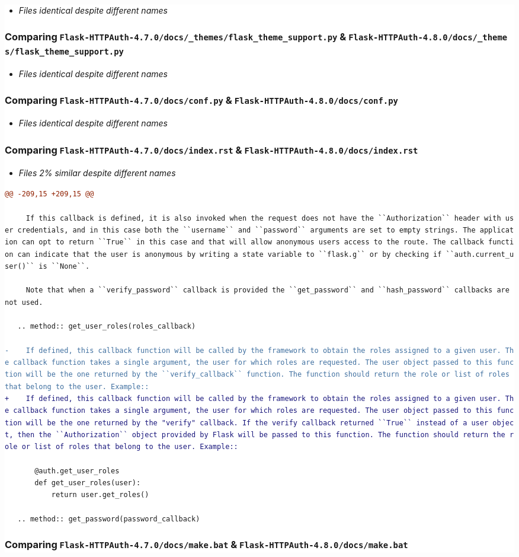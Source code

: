  * *Files identical despite different names*

### Comparing `Flask-HTTPAuth-4.7.0/docs/_themes/flask_theme_support.py` & `Flask-HTTPAuth-4.8.0/docs/_themes/flask_theme_support.py`

 * *Files identical despite different names*

### Comparing `Flask-HTTPAuth-4.7.0/docs/conf.py` & `Flask-HTTPAuth-4.8.0/docs/conf.py`

 * *Files identical despite different names*

### Comparing `Flask-HTTPAuth-4.7.0/docs/index.rst` & `Flask-HTTPAuth-4.8.0/docs/index.rst`

 * *Files 2% similar despite different names*

```diff
@@ -209,15 +209,15 @@
 
     If this callback is defined, it is also invoked when the request does not have the ``Authorization`` header with user credentials, and in this case both the ``username`` and ``password`` arguments are set to empty strings. The application can opt to return ``True`` in this case and that will allow anonymous users access to the route. The callback function can indicate that the user is anonymous by writing a state variable to ``flask.g`` or by checking if ``auth.current_user()`` is ``None``.
 
     Note that when a ``verify_password`` callback is provided the ``get_password`` and ``hash_password`` callbacks are not used.
 
   .. method:: get_user_roles(roles_callback)
 
-    If defined, this callback function will be called by the framework to obtain the roles assigned to a given user. The callback function takes a single argument, the user for which roles are requested. The user object passed to this function will be the one returned by the ``verify_callback`` function. The function should return the role or list of roles that belong to the user. Example::
+    If defined, this callback function will be called by the framework to obtain the roles assigned to a given user. The callback function takes a single argument, the user for which roles are requested. The user object passed to this function will be the one returned by the "verify" callback. If the verify callback returned ``True`` instead of a user object, then the ``Authorization`` object provided by Flask will be passed to this function. The function should return the role or list of roles that belong to the user. Example::
 
       @auth.get_user_roles
       def get_user_roles(user):
           return user.get_roles()
 
   .. method:: get_password(password_callback)
```

### Comparing `Flask-HTTPAuth-4.7.0/docs/make.bat` & `Flask-HTTPAuth-4.8.0/docs/make.bat`
